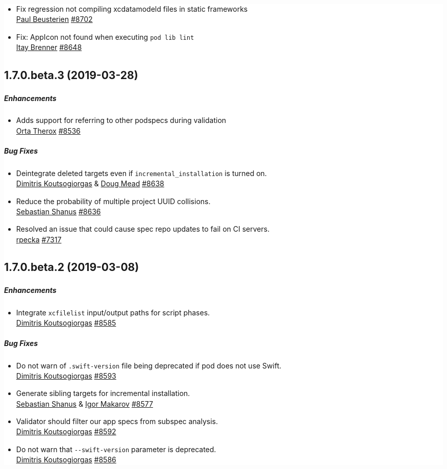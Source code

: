 * Fix regression not compiling xcdatamodeld files in static frameworks  
  [Paul Beusterien](https://github.com/paulb777)
  [#8702](https://github.com/CocoaPods/CocoaPods/issues/8702)

* Fix: AppIcon not found when executing `pod lib lint`  
  [Itay Brenner](https://github.com/itaybre)
  [#8648](https://github.com/CocoaPods/CocoaPods/issues/8648)


## 1.7.0.beta.3 (2019-03-28)

##### Enhancements

* Adds support for referring to other podspecs during validation  
  [Orta Therox](https://github.com/orta)
  [#8536](https://github.com/CocoaPods/CocoaPods/pull/8536)

##### Bug Fixes

* Deintegrate deleted targets even if `incremental_installation` is turned on.  
  [Dimitris Koutsogiorgas](https://github.com/dnkoutso) & [Doug Mead](https://github.com/dmead28)
  [#8638](https://github.com/CocoaPods/CocoaPods/pull/8638)

* Reduce the probability of multiple project UUID collisions.  
  [Sebastian Shanus](https://github.com/sebastianv1)
  [#8636](https://github.com/CocoaPods/CocoaPods/pull/8636)

* Resolved an issue that could cause spec repo updates to fail on CI servers.  
  [rpecka](https://github.com/rpecka)
  [#7317](https://github.com/CocoaPods/CocoaPods/issues/7317)


## 1.7.0.beta.2 (2019-03-08)

##### Enhancements

* Integrate `xcfilelist` input/output paths for script phases.  
  [Dimitris Koutsogiorgas](https://github.com/dnkoutso)
  [#8585](https://github.com/CocoaPods/CocoaPods/pull/8585)

##### Bug Fixes

* Do not warn of `.swift-version` file being deprecated if pod does not use Swift.  
  [Dimitris Koutsogiorgas](https://github.com/dnkoutso)
  [#8593](https://github.com/CocoaPods/CocoaPods/pull/8593)

* Generate sibling targets for incremental installation.  
  [Sebastian Shanus](https://github.com/sebastianv1) & [Igor Makarov](https://github.com/igor-makarov)
  [#8577](https://github.com/CocoaPods/CocoaPods/issues/8577)

* Validator should filter our app specs from subspec analysis.  
  [Dimitris Koutsogiorgas](https://github.com/dnkoutso)
  [#8592](https://github.com/CocoaPods/CocoaPods/pull/8592)

* Do not warn that `--swift-version` parameter is deprecated.  
  [Dimitris Koutsogiorgas](https://github.com/dnkoutso)
  [#8586](https://github.com/CocoaPods/CocoaPods/pull/8586)

